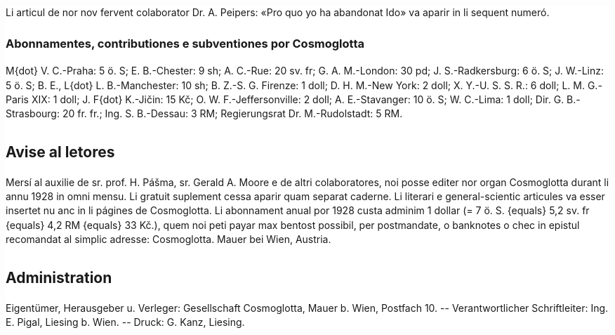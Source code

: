 Li articul de nor nov fervent colaborator Dr. A. Peipers: «Pro quo yo ha
abandonat Ido» va aparir in li sequent numeró.


### Abonnamentes, contributiones e subventiones por Cosmoglotta

M{dot} V. C.-Praha: 5 ö. S; E. B.-Chester: 9 sh; A. C.-Rue: 20 sv. fr; G. A.
M.-London: 30 pd; J. S.-Radkersburg: 6 ö. S; J. W.-Linz: 5 ö. S; B. E.,
L{dot} L. B.-Manchester: 10 sh; B. Z.-S. G. Firenze: 1 doll; D. H. M.-New
York: 2 doll; X. Y.-U. S. S. R.: 6 doll; L. M. G.-Paris XIX: 1 doll; J.
F{dot} K.-Jičin: 15 Kč; O. W. F.-Jeffersonville: 2 doll; A. E.-Stavanger: 10
ö. S; W. C.-Lima: 1 doll; Dir. G. B.-Strasbourg: 20 fr. fr.; Ing. S.
B.-Dessau: 3 RM; Regierungsrat Dr. M.-Rudolstadt: 5 RM.


## Avise al letores

Mersí al auxilie de sr. prof. H. Pášma, sr. Gerald A. Moore e de altri
colaboratores, noi posse editer nor organ Cosmoglotta durant li annu
1928 in omni mensu. Li gratuit suplement cessa aparir quam separat
caderne. Li literari e general-scientic articules va esser insertet nu
anc in li págines de Cosmoglotta. Li abonnament anual por 1928 custa
adminim 1 dollar (= 7 ö. S. {equals} 5,2 sv. fr {equals} 4,2 RM {equals} 33 Kč.), quem noi
peti payar max bentost possibil, per postmandate, o banknotes o chec in
epistul recomandat al simplic adresse: Cosmoglotta. Mauer bei Wien,
Austria.


## Administration





Eigentümer, Herausgeber u. Verleger: Gesellschaft Cosmoglotta, Mauer b.
Wien, Postfach 10. -- Verantwortlicher Schriftleiter: Ing. E. Pigal,
Liesing b. Wien. -- Druck: G. Kanz, Liesing.